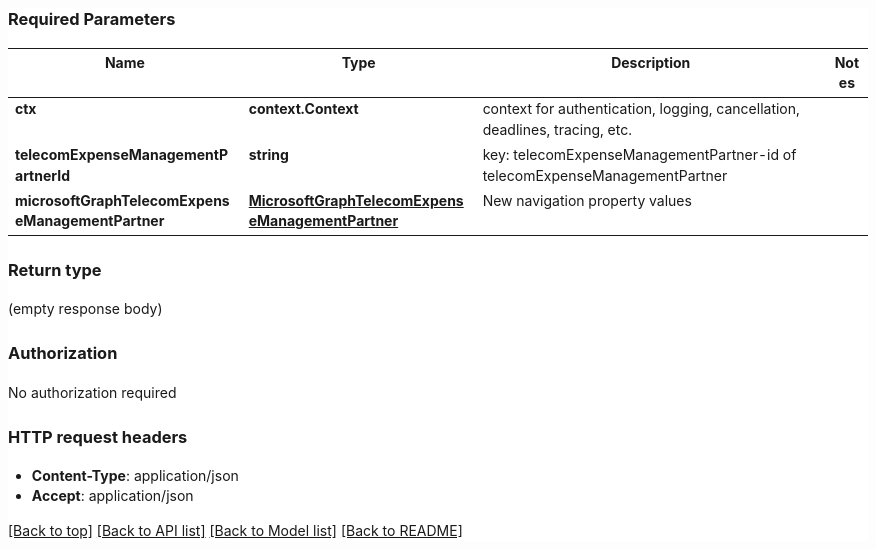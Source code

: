 ### Required Parameters


Name | Type | Description  | Notes
------------- | ------------- | ------------- | -------------
**ctx** | **context.Context** | context for authentication, logging, cancellation, deadlines, tracing, etc.
**telecomExpenseManagementPartnerId** | **string**| key: telecomExpenseManagementPartner-id of telecomExpenseManagementPartner | 
**microsoftGraphTelecomExpenseManagementPartner** | [**MicrosoftGraphTelecomExpenseManagementPartner**](MicrosoftGraphTelecomExpenseManagementPartner.md)| New navigation property values | 

### Return type

 (empty response body)

### Authorization

No authorization required

### HTTP request headers

- **Content-Type**: application/json
- **Accept**: application/json

[[Back to top]](#) [[Back to API list]](../README.md#documentation-for-api-endpoints)
[[Back to Model list]](../README.md#documentation-for-models)
[[Back to README]](../README.md)

